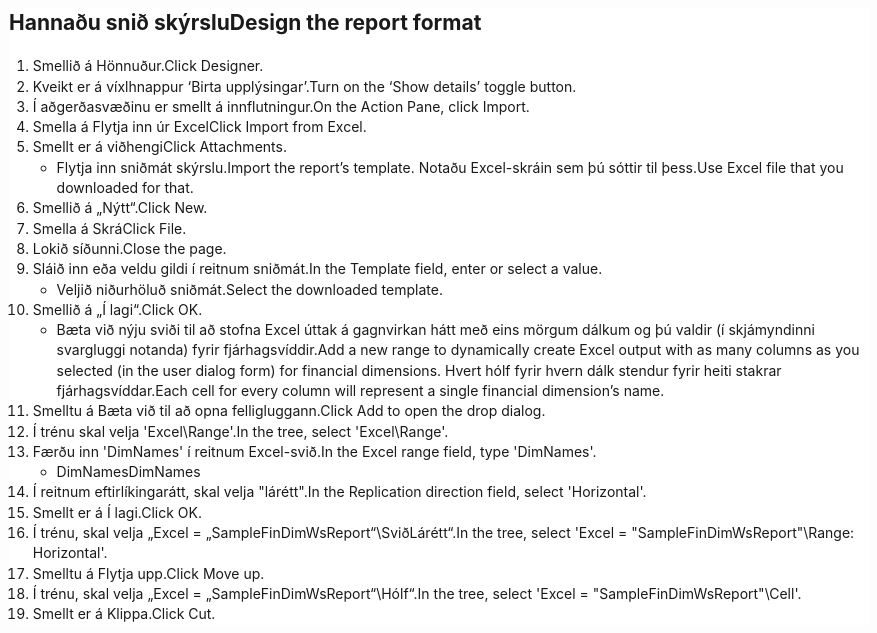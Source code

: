 ## <a name="design-the-report-format"></a><span data-ttu-id="9c3c7-124">Hannaðu snið skýrslu</span><span class="sxs-lookup"><span data-stu-id="9c3c7-124">Design the report format</span></span>
1. <span data-ttu-id="9c3c7-125">Smellið á Hönnuður.</span><span class="sxs-lookup"><span data-stu-id="9c3c7-125">Click Designer.</span></span>
2. <span data-ttu-id="9c3c7-126">Kveikt er á víxlhnappur ‘Birta upplýsingar’.</span><span class="sxs-lookup"><span data-stu-id="9c3c7-126">Turn on the ‘Show details’ toggle button.</span></span>
3. <span data-ttu-id="9c3c7-127">Í aðgerðasvæðinu er smellt á innflutningur.</span><span class="sxs-lookup"><span data-stu-id="9c3c7-127">On the Action Pane, click Import.</span></span>
4. <span data-ttu-id="9c3c7-128">Smella á Flytja inn úr Excel</span><span class="sxs-lookup"><span data-stu-id="9c3c7-128">Click Import from Excel.</span></span>
5. <span data-ttu-id="9c3c7-129">Smellt er á viðhengi</span><span class="sxs-lookup"><span data-stu-id="9c3c7-129">Click Attachments.</span></span>
    * <span data-ttu-id="9c3c7-130">Flytja inn sniðmát skýrslu.</span><span class="sxs-lookup"><span data-stu-id="9c3c7-130">Import the report’s template.</span></span> <span data-ttu-id="9c3c7-131">Notaðu Excel-skráin sem þú sóttir til þess.</span><span class="sxs-lookup"><span data-stu-id="9c3c7-131">Use Excel file that you downloaded for that.</span></span>  
6. <span data-ttu-id="9c3c7-132">Smellið á „Nýtt“.</span><span class="sxs-lookup"><span data-stu-id="9c3c7-132">Click New.</span></span>
7. <span data-ttu-id="9c3c7-133">Smella á Skrá</span><span class="sxs-lookup"><span data-stu-id="9c3c7-133">Click File.</span></span>
8. <span data-ttu-id="9c3c7-134">Lokið síðunni.</span><span class="sxs-lookup"><span data-stu-id="9c3c7-134">Close the page.</span></span>
9. <span data-ttu-id="9c3c7-135">Sláið inn eða veldu gildi í reitnum sniðmát.</span><span class="sxs-lookup"><span data-stu-id="9c3c7-135">In the Template field, enter or select a value.</span></span>
    * <span data-ttu-id="9c3c7-136">Veljið niðurhöluð sniðmát.</span><span class="sxs-lookup"><span data-stu-id="9c3c7-136">Select the downloaded template.</span></span>  
10. <span data-ttu-id="9c3c7-137">Smellið á „Í lagi“.</span><span class="sxs-lookup"><span data-stu-id="9c3c7-137">Click OK.</span></span>
    * <span data-ttu-id="9c3c7-138">Bæta við nýju sviði til að stofna Excel úttak á gagnvirkan hátt með eins mörgum dálkum og þú valdir (í skjámyndinni svargluggi notanda) fyrir fjárhagsvíddir.</span><span class="sxs-lookup"><span data-stu-id="9c3c7-138">Add a new range to dynamically create Excel output with as many columns as you selected (in the user dialog form) for financial dimensions.</span></span> <span data-ttu-id="9c3c7-139">Hvert hólf fyrir hvern dálk stendur fyrir heiti stakrar fjárhagsvíddar.</span><span class="sxs-lookup"><span data-stu-id="9c3c7-139">Each cell for every column will represent a single financial dimension’s name.</span></span>  
11. <span data-ttu-id="9c3c7-140">Smelltu á Bæta við til að opna felligluggann.</span><span class="sxs-lookup"><span data-stu-id="9c3c7-140">Click Add to open the drop dialog.</span></span>
12. <span data-ttu-id="9c3c7-141">Í trénu skal velja 'Excel\Range'.</span><span class="sxs-lookup"><span data-stu-id="9c3c7-141">In the tree, select 'Excel\Range'.</span></span>
13. <span data-ttu-id="9c3c7-142">Færðu inn 'DimNames' í reitnum Excel-svið.</span><span class="sxs-lookup"><span data-stu-id="9c3c7-142">In the Excel range field, type 'DimNames'.</span></span>
    * <span data-ttu-id="9c3c7-143">DimNames</span><span class="sxs-lookup"><span data-stu-id="9c3c7-143">DimNames</span></span>  
14. <span data-ttu-id="9c3c7-144">Í reitnum eftirlíkingarátt, skal velja "lárétt".</span><span class="sxs-lookup"><span data-stu-id="9c3c7-144">In the Replication direction field, select 'Horizontal'.</span></span>
15. <span data-ttu-id="9c3c7-145">Smellt er á Í lagi.</span><span class="sxs-lookup"><span data-stu-id="9c3c7-145">Click OK.</span></span>
16. <span data-ttu-id="9c3c7-146">Í trénu, skal velja „Excel = „SampleFinDimWsReport“\Svið<DimNames>Lárétt“.</span><span class="sxs-lookup"><span data-stu-id="9c3c7-146">In the tree, select 'Excel = "SampleFinDimWsReport"\Range<DimNames>: Horizontal'.</span></span>
17. <span data-ttu-id="9c3c7-147">Smelltu á Flytja upp.</span><span class="sxs-lookup"><span data-stu-id="9c3c7-147">Click Move up.</span></span>
18. <span data-ttu-id="9c3c7-148">Í trénu, skal velja „Excel = „SampleFinDimWsReport“\Hólf<DimNames>“.</span><span class="sxs-lookup"><span data-stu-id="9c3c7-148">In the tree, select 'Excel = "SampleFinDimWsReport"\Cell<DimNames>'.</span></span>
19. <span data-ttu-id="9c3c7-149">Smellt er á Klippa.</span><span class="sxs-lookup"><span data-stu-id="9c3c7-149">Click Cut.</span></span>